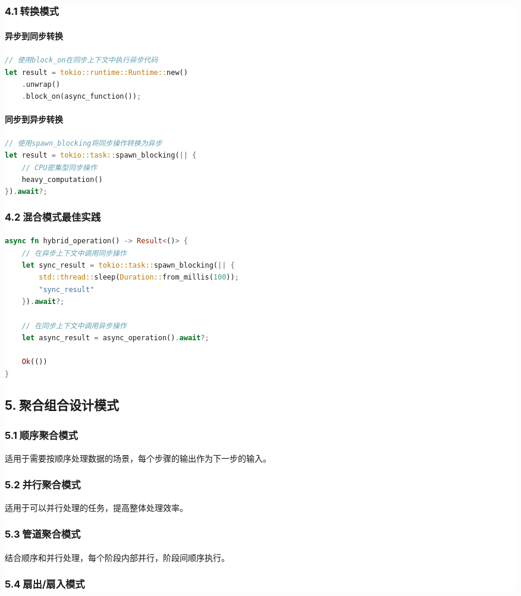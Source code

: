 ### 4.1 转换模式

#### 异步到同步转换

```rust
// 使用block_on在同步上下文中执行异步代码
let result = tokio::runtime::Runtime::new()
    .unwrap()
    .block_on(async_function());
```

#### 同步到异步转换

```rust
// 使用spawn_blocking将同步操作转换为异步
let result = tokio::task::spawn_blocking(|| {
    // CPU密集型同步操作
    heavy_computation()
}).await?;
```

### 4.2 混合模式最佳实践

```rust
async fn hybrid_operation() -> Result<()> {
    // 在异步上下文中调用同步操作
    let sync_result = tokio::task::spawn_blocking(|| {
        std::thread::sleep(Duration::from_millis(100));
        "sync_result"
    }).await?;
    
    // 在同步上下文中调用异步操作
    let async_result = async_operation().await?;
    
    Ok(())
}
```

## 5. 聚合组合设计模式

### 5.1 顺序聚合模式

适用于需要按顺序处理数据的场景，每个步骤的输出作为下一步的输入。

### 5.2 并行聚合模式

适用于可以并行处理的任务，提高整体处理效率。

### 5.3 管道聚合模式

结合顺序和并行处理，每个阶段内部并行，阶段间顺序执行。

### 5.4 扇出/扇入模式
